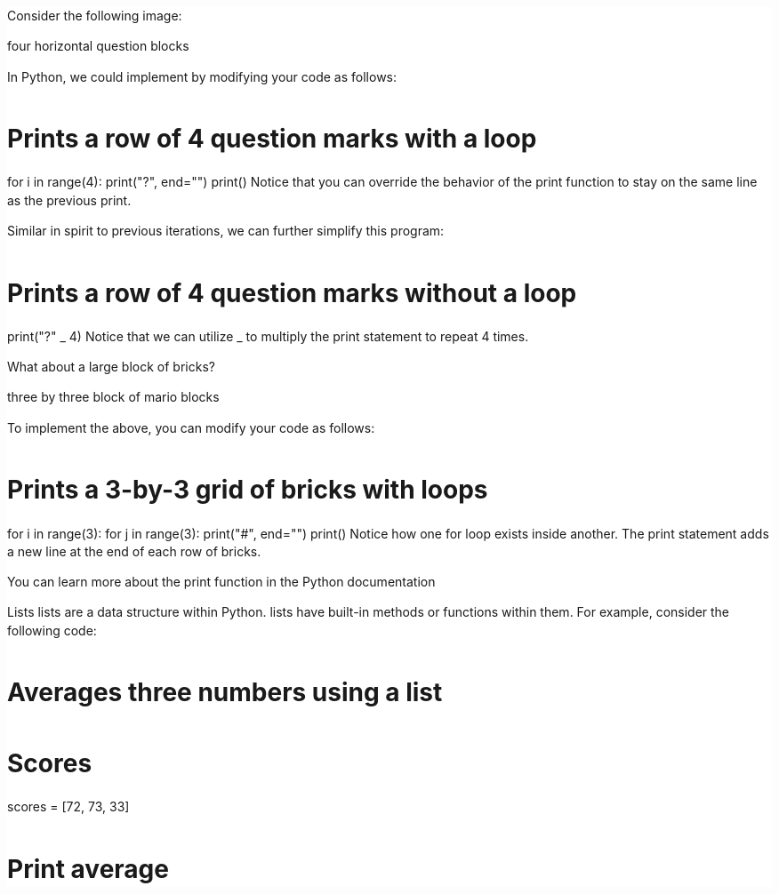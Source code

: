 Consider the following image:

four horizontal question blocks

In Python, we could implement by modifying your code as follows:

# Prints a row of 4 question marks with a loop

for i in range(4):
print("?", end="")
print()
Notice that you can override the behavior of the print function to stay on the same line as the previous print.

Similar in spirit to previous iterations, we can further simplify this program:

# Prints a row of 4 question marks without a loop

print("?" _ 4)
Notice that we can utilize _ to multiply the print statement to repeat 4 times.

What about a large block of bricks?

three by three block of mario blocks

To implement the above, you can modify your code as follows:

# Prints a 3-by-3 grid of bricks with loops

for i in range(3):
for j in range(3):
print("#", end="")
print()
Notice how one for loop exists inside another. The print statement adds a new line at the end of each row of bricks.

You can learn more about the print function in the Python documentation

Lists
lists are a data structure within Python.
lists have built-in methods or functions within them.
For example, consider the following code:

# Averages three numbers using a list

# Scores

scores = [72, 73, 33]

# Print average
